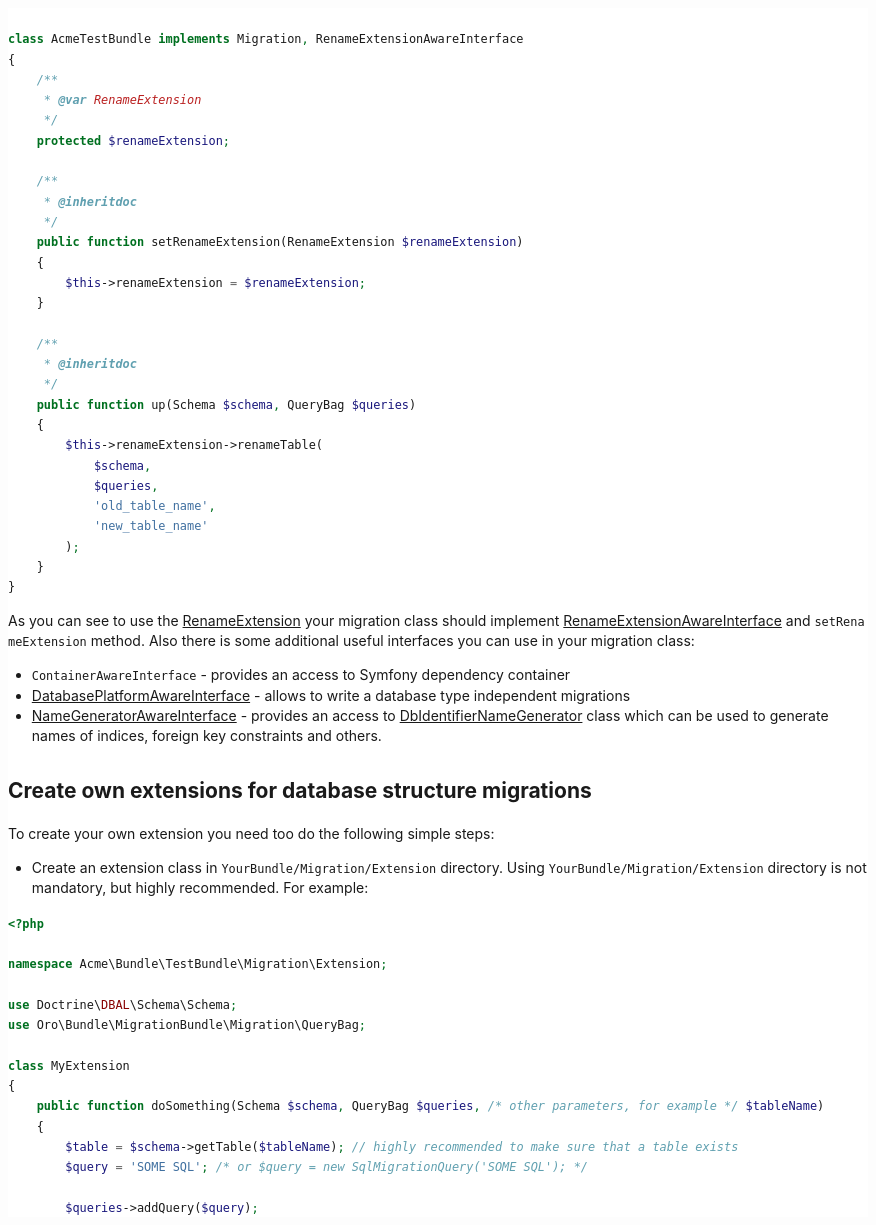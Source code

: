 ``` php

class AcmeTestBundle implements Migration, RenameExtensionAwareInterface
{
    /**
     * @var RenameExtension
     */
    protected $renameExtension;

    /**
     * @inheritdoc
     */
    public function setRenameExtension(RenameExtension $renameExtension)
    {
        $this->renameExtension = $renameExtension;
    }

    /**
     * @inheritdoc
     */
    public function up(Schema $schema, QueryBag $queries)
    {
        $this->renameExtension->renameTable(
            $schema,
            $queries,
            'old_table_name',
            'new_table_name'
        );
    }
}
```
As you can see to use the [RenameExtension][5] your migration class should implement [RenameExtensionAwareInterface][6] and `setRenameExtension` method.
Also there is some additional useful interfaces you can use in your migration class:

 - `ContainerAwareInterface` - provides an access to Symfony dependency container
 - [DatabasePlatformAwareInterface][3] - allows to write a database type independent migrations
 - [NameGeneratorAwareInterface][4] - provides an access to [DbIdentifierNameGenerator](./Tools/DbIdentifierNameGenerator.php) class which can be used to generate names of indices, foreign key constraints and others.

Create own extensions for database structure migrations
-------------------------------------------------------
To create your own extension you need too do the following simple steps:

 - Create an extension class in `YourBundle/Migration/Extension` directory. Using `YourBundle/Migration/Extension` directory is not mandatory, but highly recommended. For example:
``` php
<?php

namespace Acme\Bundle\TestBundle\Migration\Extension;

use Doctrine\DBAL\Schema\Schema;
use Oro\Bundle\MigrationBundle\Migration\QueryBag;

class MyExtension
{
    public function doSomething(Schema $schema, QueryBag $queries, /* other parameters, for example */ $tableName)
    {
        $table = $schema->getTable($tableName); // highly recommended to make sure that a table exists
        $query = 'SOME SQL'; /* or $query = new SqlMigrationQuery('SOME SQL'); */

        $queries->addQuery($query);
```

  [1]: http://php.net/manual/en/function.version-compare.php
  [2]: https://github.com/doctrine/data-fixtures#fixture-ordering
  [3]: ./Migration/Extension/DatabasePlatformAwareInterface.php
  [4]: ./Migration/Extension/NameGeneratorAwareInterface.php
  [5]: ./Migration/Extension/RenameExtension.php
  [6]: ./Migration/Extension/RenameExtensionAwareInterface.php
